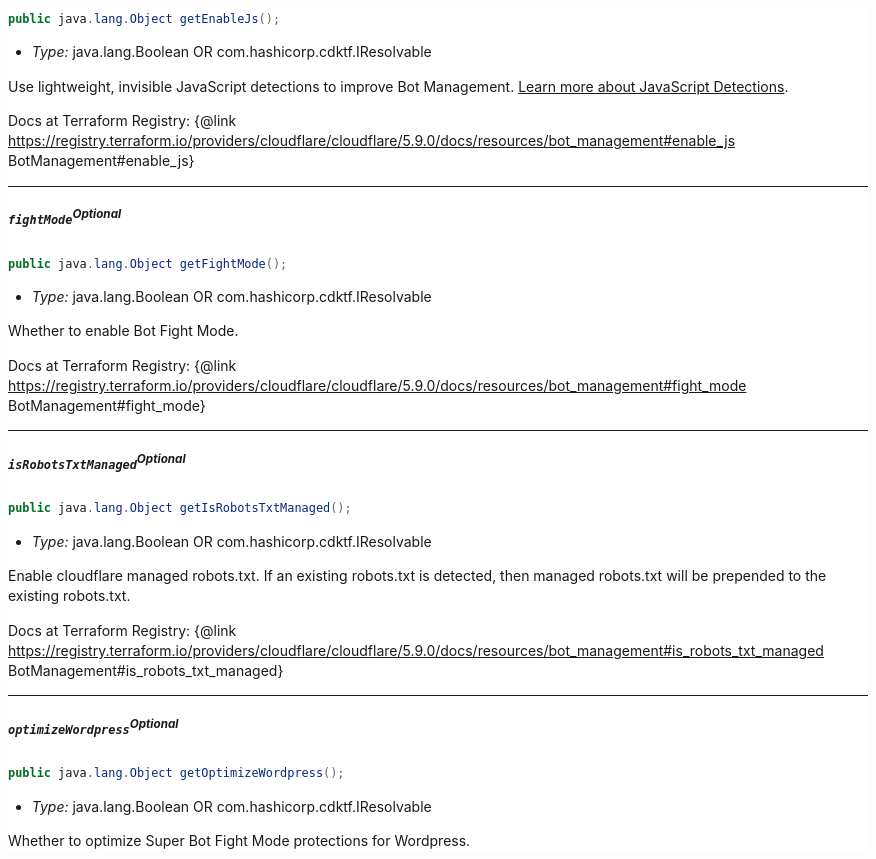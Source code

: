 ```java
public java.lang.Object getEnableJs();
```

- *Type:* java.lang.Boolean OR com.hashicorp.cdktf.IResolvable

Use lightweight, invisible JavaScript detections to improve Bot Management. [Learn more about JavaScript Detections](https://developers.cloudflare.com/bots/reference/javascript-detections/).

Docs at Terraform Registry: {@link https://registry.terraform.io/providers/cloudflare/cloudflare/5.9.0/docs/resources/bot_management#enable_js BotManagement#enable_js}

---

##### `fightMode`<sup>Optional</sup> <a name="fightMode" id="@cdktf/provider-cloudflare.botManagement.BotManagementConfig.property.fightMode"></a>

```java
public java.lang.Object getFightMode();
```

- *Type:* java.lang.Boolean OR com.hashicorp.cdktf.IResolvable

Whether to enable Bot Fight Mode.

Docs at Terraform Registry: {@link https://registry.terraform.io/providers/cloudflare/cloudflare/5.9.0/docs/resources/bot_management#fight_mode BotManagement#fight_mode}

---

##### `isRobotsTxtManaged`<sup>Optional</sup> <a name="isRobotsTxtManaged" id="@cdktf/provider-cloudflare.botManagement.BotManagementConfig.property.isRobotsTxtManaged"></a>

```java
public java.lang.Object getIsRobotsTxtManaged();
```

- *Type:* java.lang.Boolean OR com.hashicorp.cdktf.IResolvable

Enable cloudflare managed robots.txt. If an existing robots.txt is detected, then managed robots.txt will be prepended to the existing robots.txt.

Docs at Terraform Registry: {@link https://registry.terraform.io/providers/cloudflare/cloudflare/5.9.0/docs/resources/bot_management#is_robots_txt_managed BotManagement#is_robots_txt_managed}

---

##### `optimizeWordpress`<sup>Optional</sup> <a name="optimizeWordpress" id="@cdktf/provider-cloudflare.botManagement.BotManagementConfig.property.optimizeWordpress"></a>

```java
public java.lang.Object getOptimizeWordpress();
```

- *Type:* java.lang.Boolean OR com.hashicorp.cdktf.IResolvable

Whether to optimize Super Bot Fight Mode protections for Wordpress.
